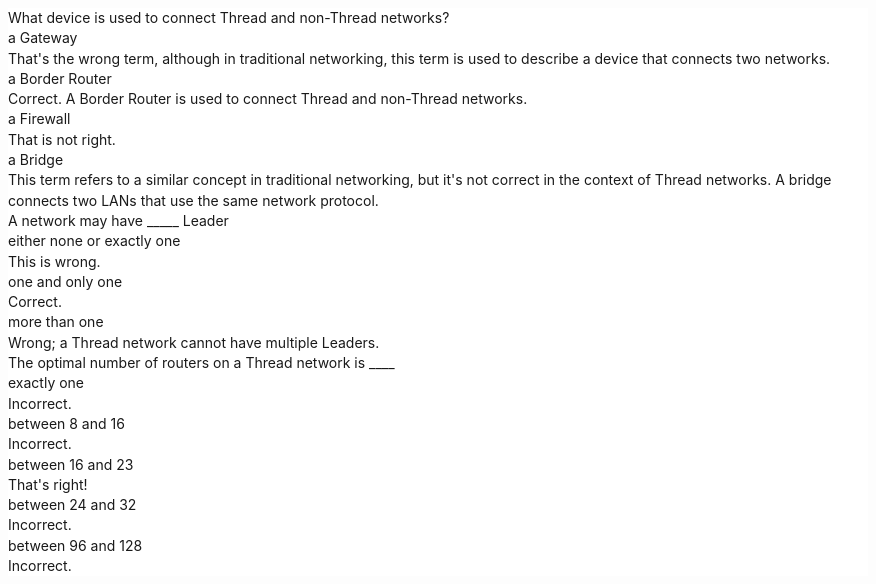 <div>
  <devsite-multiple-choice>
    <div>What device is used to connect Thread and non-Thread networks?</div>
    <div>
      <div>a Gateway</div>
      <div>That's the wrong term, although in traditional networking, this term is used to describe a device that connects two networks.</div>
    </div>
    <div correct>
      <div>a Border Router</div>
      <div>Correct. A Border Router is used to connect Thread and non-Thread networks.</div>
    </div>
    <div>
      <div>a Firewall</div>
      <div>That is not right.</div>
    </div>
    <div>
      <div>a Bridge</div>
      <div>This term refers to a similar concept in traditional networking, but it's not correct in the context of Thread networks. A bridge connects two LANs that use the same network protocol.</div>
    </div>
  </devsite-multiple-choice>
</div>

<div>
  <devsite-multiple-choice>
    <div>A network may have &lowbar;&lowbar;&lowbar;&lowbar;&lowbar; Leader</div>
    <div>
      <div>either none or exactly one</div>
      <div>This is wrong.</div>
    </div>
    <div correct>
      <div>one and only one</div>
      <div>Correct.</div>
    </div>
    <div>
      <div>more than one</div>
      <div>Wrong; a Thread network cannot have multiple Leaders.</div>
    </div>
  </devsite-multiple-choice>
</div>

<div>
  <devsite-multiple-choice>
    <div>The optimal number of routers on a Thread network is &lowbar;&lowbar;&lowbar;&lowbar;</div>
    <div>
      <div>exactly one</div>
      <div>Incorrect.</div>
      </div>
        <div>
          <div>between 8 and 16</div>
          <div>Incorrect.</div>
        </div>
        <div correct>
          <div>between 16 and 23</div>
          <div>That's right!</div>
        </div>
        <div>
          <div>between 24 and 32</div>
          <div>Incorrect.</div>
        </div>
        <div>
          <div>between 96 and 128</div>
          <div>Incorrect.</div>